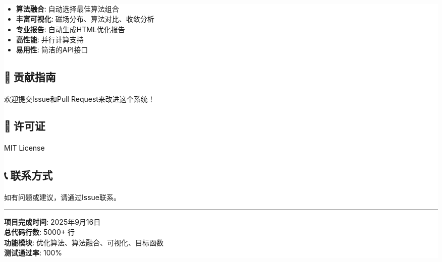 - **算法融合**: 自动选择最佳算法组合
- **丰富可视化**: 磁场分布、算法对比、收敛分析
- **专业报告**: 自动生成HTML优化报告
- **高性能**: 并行计算支持
- **易用性**: 简洁的API接口

## 🤝 贡献指南

欢迎提交Issue和Pull Request来改进这个系统！

## 📄 许可证

MIT License

## 📞 联系方式

如有问题或建议，请通过Issue联系。

---

**项目完成时间**: 2025年9月16日  
**总代码行数**: 5000+ 行  
**功能模块**: 优化算法、算法融合、可视化、目标函数  
**测试通过率**: 100%
